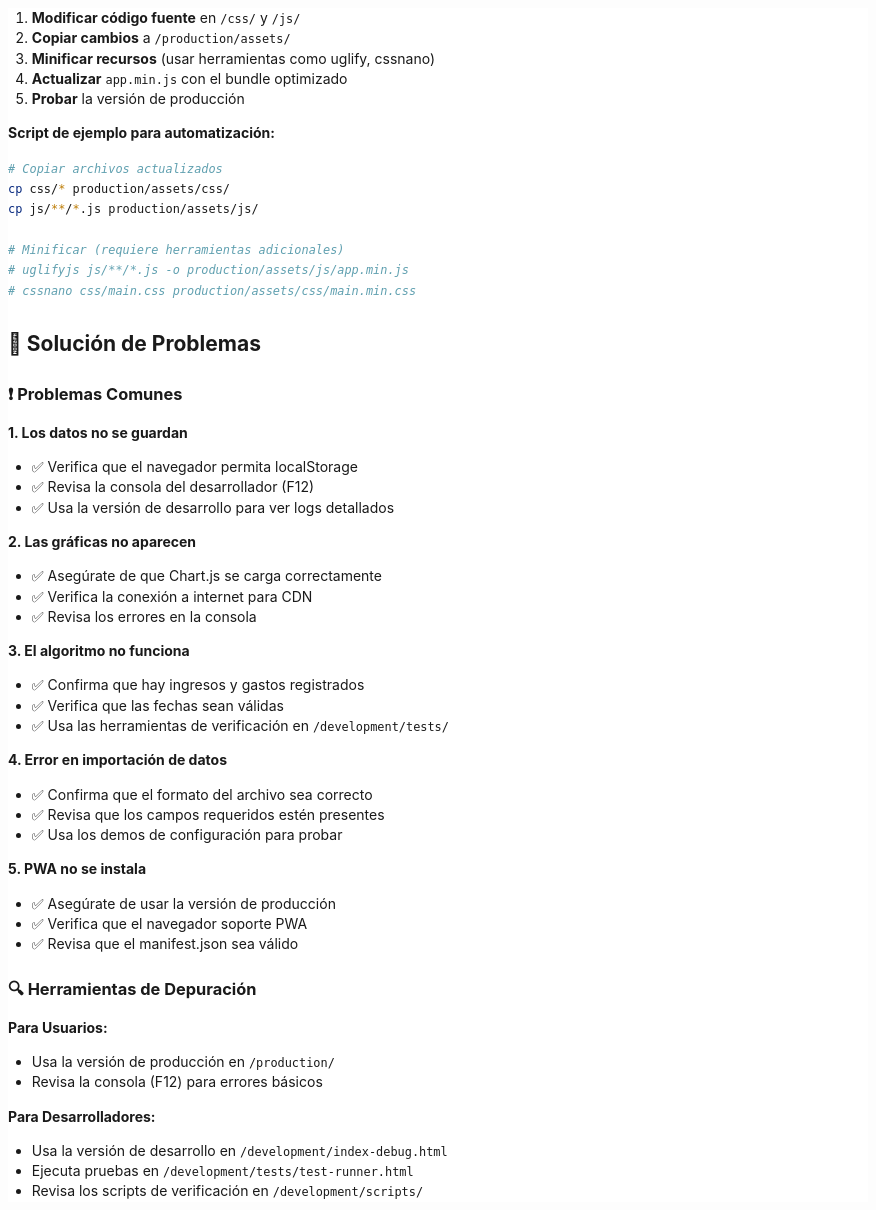 1. **Modificar código fuente** en `/css/` y `/js/`
2. **Copiar cambios** a `/production/assets/`
3. **Minificar recursos** (usar herramientas como uglify, cssnano)
4. **Actualizar** `app.min.js` con el bundle optimizado
5. **Probar** la versión de producción

**Script de ejemplo para automatización:**
```bash
# Copiar archivos actualizados
cp css/* production/assets/css/
cp js/**/*.js production/assets/js/

# Minificar (requiere herramientas adicionales)
# uglifyjs js/**/*.js -o production/assets/js/app.min.js
# cssnano css/main.css production/assets/css/main.min.css
```

## 🐛 Solución de Problemas

### ❗ Problemas Comunes

**1. Los datos no se guardan**
- ✅ Verifica que el navegador permita localStorage
- ✅ Revisa la consola del desarrollador (F12)
- ✅ Usa la versión de desarrollo para ver logs detallados

**2. Las gráficas no aparecen**
- ✅ Asegúrate de que Chart.js se carga correctamente
- ✅ Verifica la conexión a internet para CDN
- ✅ Revisa los errores en la consola

**3. El algoritmo no funciona**
- ✅ Confirma que hay ingresos y gastos registrados
- ✅ Verifica que las fechas sean válidas
- ✅ Usa las herramientas de verificación en `/development/tests/`

**4. Error en importación de datos**
- ✅ Confirma que el formato del archivo sea correcto
- ✅ Revisa que los campos requeridos estén presentes
- ✅ Usa los demos de configuración para probar

**5. PWA no se instala**
- ✅ Asegúrate de usar la versión de producción
- ✅ Verifica que el navegador soporte PWA
- ✅ Revisa que el manifest.json sea válido

### 🔍 Herramientas de Depuración

**Para Usuarios:**
- Usa la versión de producción en `/production/`
- Revisa la consola (F12) para errores básicos

**Para Desarrolladores:**
- Usa la versión de desarrollo en `/development/index-debug.html`
- Ejecuta pruebas en `/development/tests/test-runner.html`
- Revisa los scripts de verificación en `/development/scripts/`
